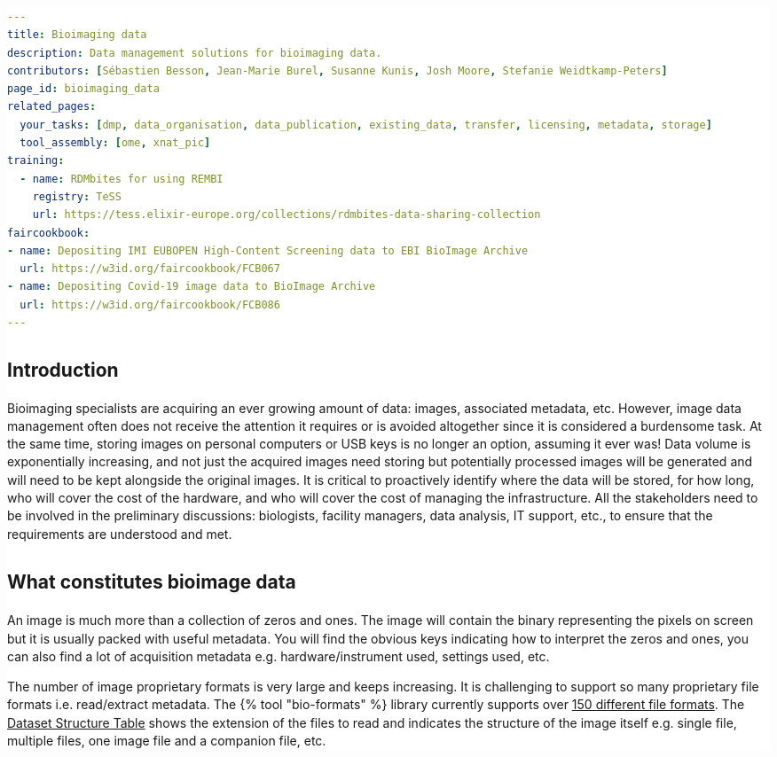 ```yaml
---
title: Bioimaging data
description: Data management solutions for bioimaging data.
contributors: [Sébastien Besson, Jean-Marie Burel, Susanne Kunis, Josh Moore, Stefanie Weidtkamp-Peters]
page_id: bioimaging_data
related_pages: 
  your_tasks: [dmp, data_organisation, data_publication, existing_data, transfer, licensing, metadata, storage]
  tool_assembly: [ome, xnat_pic]
training:
  - name: RDMbites for using REMBI
    registry: TeSS
    url: https://tess.elixir-europe.org/collections/rdmbites-data-sharing-collection
faircookbook:
- name: Depositing IMI EUBOPEN High-Content Screening data to EBI BioImage Archive
  url: https://w3id.org/faircookbook/FCB067
- name: Depositing Covid-19 image data to BioImage Archive
  url: https://w3id.org/faircookbook/FCB086
---
```


## Introduction

Bioimaging specialists are acquiring an ever growing amount of data: images, associated metadata, etc. However, image data management often does not receive the attention it requires or is avoided altogether since it is considered a burdensome task. At the same time, storing images on personal computers or USB keys is no longer an option, assuming it ever was! Data volume is exponentially increasing, and not just the acquired images need storing but potentially processed images will be generated and will need to be kept alongside the original images. It is critical to proactively identify where the data will be stored, for how long, who will cover the cost of the hardware, and who will cover the cost of managing the infrastructure. All the stakeholders need to be involved in the preliminary discussions: biologists, facility managers, data analysis, IT support, etc., to ensure that the requirements are understood and met. 

## What constitutes bioimage data

An image is much more than a collection of zeros and ones.
The image will contain the binary representing the pixels on screen but it is usually packed with useful metadata. You will find the obvious keys indicating how to interpret the zeros and ones, you can also find a lot of acquisition metadata e.g. hardware/instrument used, settings used, etc.

The number of image proprietary formats is very large and keeps increasing. It is challenging to support so many proprietary file formats i.e. read/extract metadata.
The {% tool "bio-formats" %} library currently supports over [150 different file formats](https://bio-formats.readthedocs.io/en/latest/supported-formats.html).
The [Dataset Structure Table](https://bio-formats.readthedocs.io/en/latest/formats/dataset-table.html) shows the extension of the files to read and indicates the structure of the image itself e.g. single file, multiple files, one image file and a companion file, etc.

